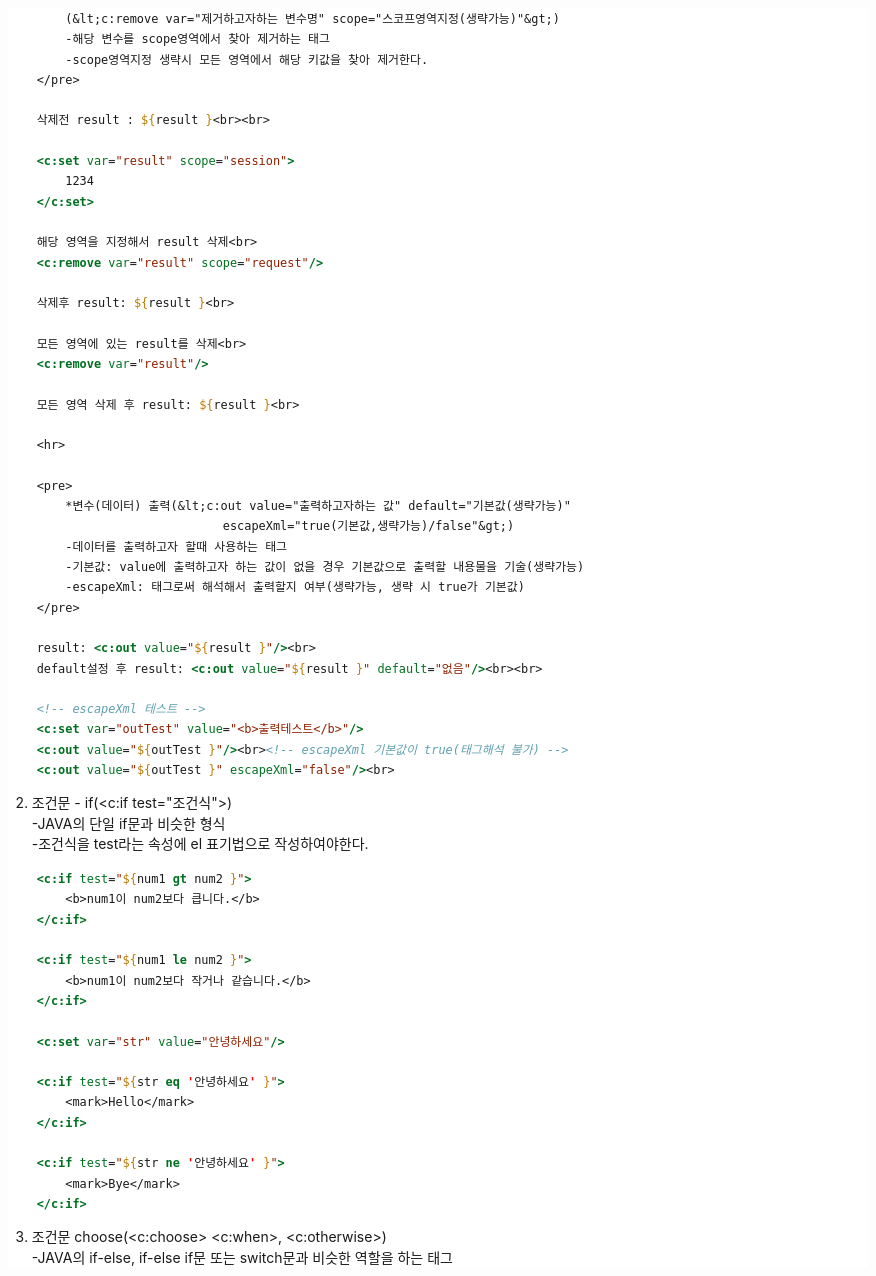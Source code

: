 ```jsp
		(&lt;c:remove var="제거하고자하는 변수명" scope="스코프영역지정(생략가능)"&gt;)
	 	-해당 변수를 scope영역에서 찾아 제거하는 태그
	 	-scope영역지정 생략시 모든 영역에서 해당 키값을 찾아 제거한다.
	</pre>
	 
	삭제전 result : ${result }<br><br>
	 
	<c:set var="result" scope="session">
		1234
	</c:set>
	 
	해당 영역을 지정해서 result 삭제<br>
	<c:remove var="result" scope="request"/>
	 
	삭제후 result: ${result }<br>
	 
	모든 영역에 있는 result를 삭제<br>
	<c:remove var="result"/>
	 
	모든 영역 삭제 후 result: ${result }<br>
	
	<hr>
	
	<pre>
		*변수(데이터) 출력(&lt;c:out value="출력하고자하는 값" default="기본값(생략가능)"
			                  escapeXml="true(기본값,생략가능)/false"&gt;) 
		-데이터를 출력하고자 할때 사용하는 태그
		-기본값: value에 출력하고자 하는 값이 없을 경우 기본값으로 출력할 내용물을 기술(생략가능)
		-escapeXml: 태그로써 해석해서 출력할지 여부(생략가능, 생략 시 true가 기본값)
	</pre>
	
	result: <c:out value="${result }"/><br>
	default설정 후 result: <c:out value="${result }" default="없음"/><br><br>
	
	<!-- escapeXml 테스트 -->
	<c:set var="outTest" value="<b>출력테스트</b>"/>
	<c:out value="${outTest }"/><br><!-- escapeXml 기본값이 true(태그해석 불가) -->
	<c:out value="${outTest }" escapeXml="false"/><br>
```
2. 조건문 - if(<c:if test="조건식">)  
-JAVA의 단일 if문과 비슷한 형식  
-조건식을 test라는 속성에 el 표기법으로 작성하여야한다.
```jsp
	<c:if test="${num1 gt num2 }">
		<b>num1이 num2보다 큽니다.</b>
	</c:if>
	
	<c:if test="${num1 le num2 }">
		<b>num1이 num2보다 작거나 같습니다.</b>
	</c:if>
	
	<c:set var="str" value="안녕하세요"/>
	
	<c:if test="${str eq '안녕하세요' }">
		<mark>Hello</mark>
	</c:if>
	
	<c:if test="${str ne '안녕하세요' }">
		<mark>Bye</mark>
	</c:if>
```
3. 조건문 choose(<c:choose> <c:when>, <c:otherwise>)  
-JAVA의 if-else, if-else if문 또는 switch문과 비슷한 역할을 하는 태그  
